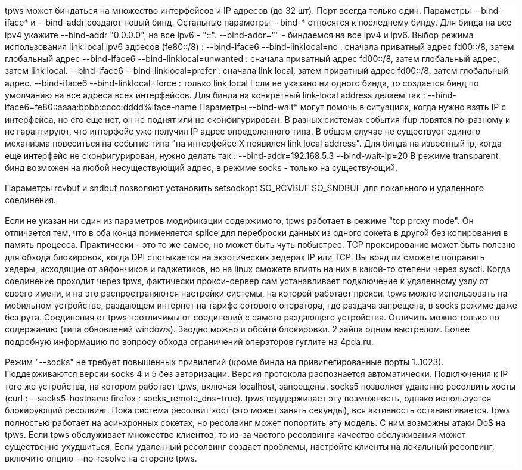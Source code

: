 tpws может биндаться на множество интерфейсов и IP адресов (до 32 шт).
Порт всегда только один.
Параметры --bind-iface* и --bind-addr создают новый бинд.
Остальные параметры --bind-* относятся к последнему бинду.
Для бинда на все ipv4 укажите --bind-addr "0.0.0.0", на все ipv6 - "::". --bind-addr="" - биндаемся на все ipv4 и ipv6.
Выбор режима использования link local ipv6 адресов (fe80::/8) :
--bind-iface6 --bind-linklocal=no : сначала приватный адрес fd00::/8, затем глобальный адрес
--bind-iface6 --bind-linklocal=unwanted : сначала приватный адрес fd00::/8, затем глобальный адрес, затем link local.
--bind-iface6 --bind-linklocal=prefer : сначала link local, затем приватный адрес fd00::/8, затем глобальный адрес.
--bind-iface6 --bind-linklocal=force : только link local
Если не указано ни одного бинда, то создается бинд по умолчанию на все адреса всех интерфейсов.
Для бинда на конкретный link-local address делаем так : --bind-iface6=fe80::aaaa:bbbb:cccc:dddd%iface-name
Параметры --bind-wait* могут помочь в ситуациях, когда нужно взять IP с интерфейса, но его еще нет, он не поднят
или не сконфигурирован.
В разных системах события ifup ловятся по-разному и не гарантируют, что интерфейс уже получил IP адрес определенного типа.
В общем случае не существует единого механизма повеситься на событие типа "на интерфейсе X появился link local address".
Для бинда на известный ip, когда еще интерфейс не сконфигурирован, нужно делать так : --bind-addr=192.168.5.3 --bind-wait-ip=20
В режиме transparent бинд возможен на любой несуществующий адрес, в режиме socks - только на существующий.

Параметры rcvbuf и sndbuf позволяют установить setsockopt SO_RCVBUF SO_SNDBUF для локального и удаленного соединения.

Если не указан ни один из параметров модификации содержимого, tpws работает в режиме "tcp proxy mode".
Он отличается тем, что в оба конца применяется splice для переброски данных из одного сокета в другой
без копирования в память процесса. Практически - это то же самое, но может быть чуть побыстрее.
TCP проксирование может быть полезно для обхода блокировок, когда DPI спотыкается на экзотических
хедерах IP или TCP. Вы вряд ли сможете поправить хедеры, исходящие от айфончиков и гаджетиков,
но на linux сможете влиять на них в какой-то степени через sysctl.
Когда соединение проходит через tpws, фактически прокси-сервер сам устанавливает подключение к удаленному
узлу от своего имени, и на это распространяются настройки системы, на которой работает прокси.
tpws можно использовать на мобильном устройстве, раздающем интернет на тарифе сотового оператора,
где раздача запрещена, в socks режиме даже без рута. Соединения от tpws неотличимы от соединений
с самого раздающего устройства. Отличить можно только по содержанию (типа обновлений windows).
Заодно можно и обойти блокировки. 2 зайца одним выстрелом.
Более подробную информацию по вопросу обхода ограничений операторов гуглите на 4pda.ru.

Режим "--socks" не требует повышенных привилегий (кроме бинда на привилегированные порты 1..1023).
Поддерживаются версии socks 4 и 5 без авторизации. Версия протокола распознается автоматически.
Подключения к IP того же устройства, на котором работает tpws, включая localhost, запрещены.
socks5 позволяет удаленно ресолвить хосты (curl : --socks5-hostname  firefox : socks_remote_dns=true).
tpws поддерживает эту возможность, однако используется блокирующий ресолвинг. Пока система
ресолвит хост (это может занять секунды), вся активность останавливается.
tpws полностью работает на асинхронных сокетах, но ресолвинг может попортить эту модель.
С ним возможны атаки DoS на tpws. Если tpws обслуживает множество клиентов, то из-за частого
ресолвинга качество обслуживания может существенно ухудшиться.
Если удаленный ресолвинг создает проблемы, настройте клиенты на локальный ресолвинг, включите опцию
--no-resolve на стороне tpws.
